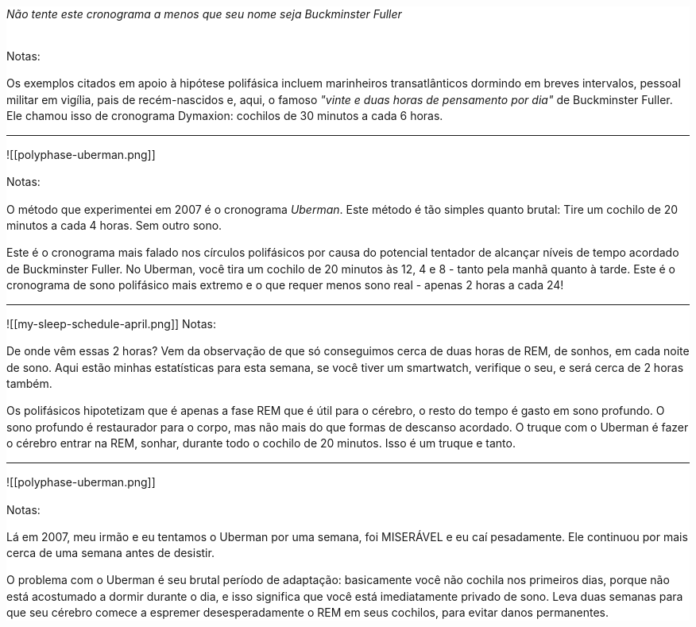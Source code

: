 ###### Não tente este cronograma a menos que seu nome seja Buckminster Fuller

Notas:

Os exemplos citados em apoio à hipótese polifásica incluem marinheiros transatlânticos dormindo em breves intervalos, pessoal militar em vigília, pais de recém-nascidos e, aqui, o famoso _"vinte e duas horas de pensamento por dia"_ de Buckminster Fuller. Ele chamou isso de cronograma Dymaxion: cochilos de 30 minutos a cada 6 horas.

---

![[polyphase-uberman.png]]

Notas:

O método que experimentei em 2007 é o cronograma _Uberman_. Este método é tão simples quanto brutal:
Tire um cochilo de 20 minutos a cada 4 horas. Sem outro sono.

Este é o cronograma mais falado nos círculos polifásicos por causa do potencial tentador de alcançar níveis de tempo acordado de Buckminster Fuller.
No Uberman, você tira um cochilo de 20 minutos às 12, 4 e 8 - tanto pela manhã quanto à tarde. Este é o cronograma de sono polifásico mais extremo e o que requer menos sono real - apenas 2 horas a cada 24!

---

![[my-sleep-schedule-april.png]]
Notas:

De onde vêm essas 2 horas? Vem da observação de que só conseguimos cerca de duas horas de REM, de sonhos, em cada noite de sono.
Aqui estão minhas estatísticas para esta semana, se você tiver um smartwatch, verifique o seu, e será cerca de 2 horas também.

Os polifásicos hipotetizam que é apenas a fase REM que é útil para o cérebro,
o resto do tempo é gasto em sono profundo. O sono profundo é restaurador para o corpo, mas não mais do que formas de descanso acordado.
O truque com o Uberman é fazer o cérebro entrar na REM, sonhar, durante todo o cochilo de 20 minutos.
Isso é um truque e tanto.

---

![[polyphase-uberman.png]]

Notas:

Lá em 2007, meu irmão e eu tentamos o Uberman por uma semana, foi MISERÁVEL e eu caí pesadamente. Ele continuou por mais cerca de uma semana antes de desistir.

O problema com o Uberman é seu brutal período de adaptação: basicamente você não cochila nos primeiros dias, porque não está acostumado a dormir durante o dia, e isso significa que você está imediatamente privado de sono. Leva duas semanas para que seu cérebro comece a espremer desesperadamente o REM em seus cochilos, para evitar danos permanentes.
